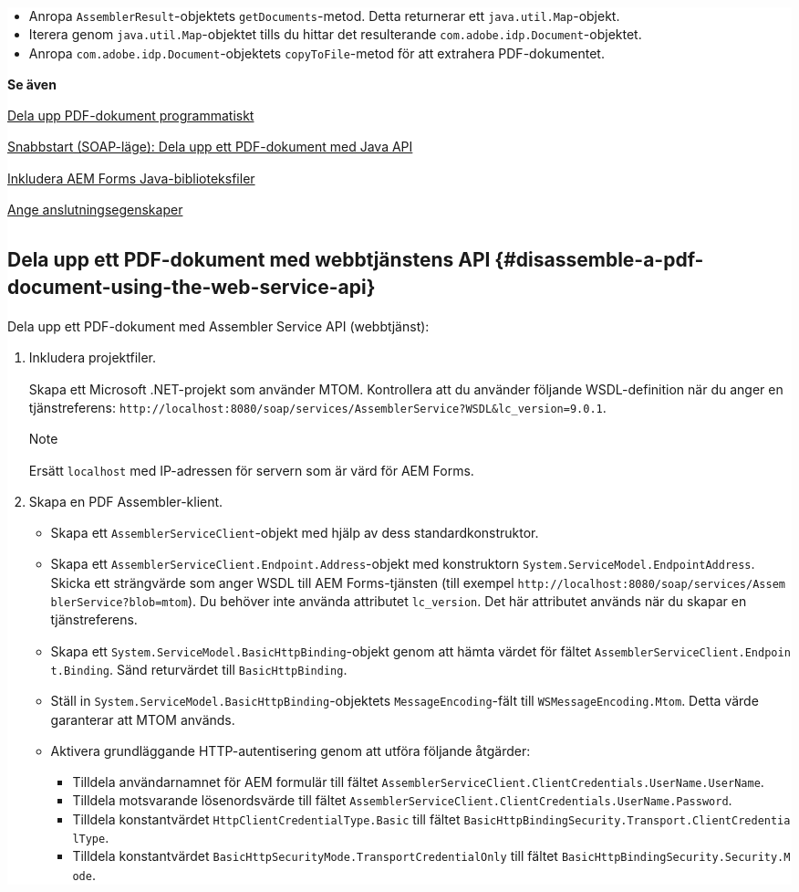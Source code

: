    * Anropa `AssemblerResult`-objektets `getDocuments`-metod. Detta returnerar ett `java.util.Map`-objekt.
   * Iterera genom `java.util.Map`-objektet tills du hittar det resulterande `com.adobe.idp.Document`-objektet.
   * Anropa `com.adobe.idp.Document`-objektets `copyToFile`-metod för att extrahera PDF-dokumentet.

**Se även**

[Dela upp PDF-dokument programmatiskt](#programmatically-disassembling-pdf-documents)

[Snabbstart (SOAP-läge): Dela upp ett PDF-dokument med Java API](/help/forms/developing/assembler-service-java-api-quick.md#quick-start-soap-mode-disassembling-a-pdf-document-using-the-java-api)

[Inkludera AEM Forms Java-biblioteksfiler](/help/forms/developing/invoking-aem-forms-using-java.md#including-aem-forms-java-library-files)

[Ange anslutningsegenskaper](/help/forms/developing/invoking-aem-forms-using-java.md#setting-connection-properties)

## Dela upp ett PDF-dokument med webbtjänstens API {#disassemble-a-pdf-document-using-the-web-service-api}

Dela upp ett PDF-dokument med Assembler Service API (webbtjänst):

1. Inkludera projektfiler.

   Skapa ett Microsoft .NET-projekt som använder MTOM. Kontrollera att du använder följande WSDL-definition när du anger en tjänstreferens: `http://localhost:8080/soap/services/AssemblerService?WSDL&lc_version=9.0.1`.

   >[!NOTE]
   >
   >Ersätt `localhost` med IP-adressen för servern som är värd för AEM Forms.

1. Skapa en PDF Assembler-klient.

   * Skapa ett `AssemblerServiceClient`-objekt med hjälp av dess standardkonstruktor.
   * Skapa ett `AssemblerServiceClient.Endpoint.Address`-objekt med konstruktorn `System.ServiceModel.EndpointAddress`. Skicka ett strängvärde som anger WSDL till AEM Forms-tjänsten (till exempel `http://localhost:8080/soap/services/AssemblerService?blob=mtom`). Du behöver inte använda attributet `lc_version`. Det här attributet används när du skapar en tjänstreferens.
   * Skapa ett `System.ServiceModel.BasicHttpBinding`-objekt genom att hämta värdet för fältet `AssemblerServiceClient.Endpoint.Binding`. Sänd returvärdet till `BasicHttpBinding`.
   * Ställ in `System.ServiceModel.BasicHttpBinding`-objektets `MessageEncoding`-fält till `WSMessageEncoding.Mtom`. Detta värde garanterar att MTOM används.
   * Aktivera grundläggande HTTP-autentisering genom att utföra följande åtgärder:

      * Tilldela användarnamnet för AEM formulär till fältet `AssemblerServiceClient.ClientCredentials.UserName.UserName`.
      * Tilldela motsvarande lösenordsvärde till fältet `AssemblerServiceClient.ClientCredentials.UserName.Password`.
      * Tilldela konstantvärdet `HttpClientCredentialType.Basic` till fältet `BasicHttpBindingSecurity.Transport.ClientCredentialType`.
      * Tilldela konstantvärdet `BasicHttpSecurityMode.TransportCredentialOnly` till fältet `BasicHttpBindingSecurity.Security.Mode`.
